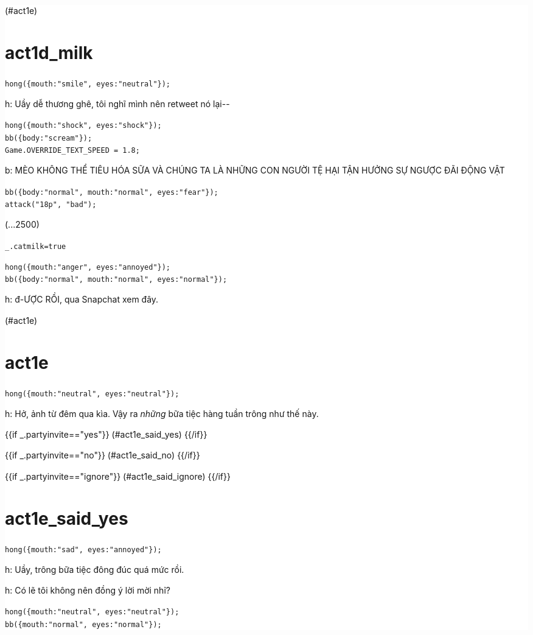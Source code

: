 (#act1e)

# act1d_milk

`hong({mouth:"smile", eyes:"neutral"});`

h: Uầy dễ thương ghê, tôi nghĩ mình nên retweet nó lại--

```
hong({mouth:"shock", eyes:"shock"});
bb({body:"scream"});
Game.OVERRIDE_TEXT_SPEED = 1.8;
```

b: MÈO KHÔNG THỂ TIÊU HÓA SỮA VÀ CHÚNG TA LÀ NHỮNG CON NGƯỜI TỆ HẠI TẬN HƯỞNG SỰ NGƯỢC ĐÃI ĐỘNG VẬT

```
bb({body:"normal", mouth:"normal", eyes:"fear"});
attack("18p", "bad");
```

(...2500)

`_.catmilk=true`

```
hong({mouth:"anger", eyes:"annoyed"});
bb({body:"normal", mouth:"normal", eyes:"normal"});
```

h: đ-ƯỢC RỒI, qua Snapchat xem đây.

(#act1e)

# act1e

`hong({mouth:"neutral", eyes:"neutral"});`

h: Hở, ảnh từ đêm qua kìa. Vậy ra *những* bữa tiệc hàng tuần trông như thế này.

{{if _.partyinvite=="yes"}} (#act1e_said_yes) {{/if}}

{{if _.partyinvite=="no"}} (#act1e_said_no) {{/if}}

{{if _.partyinvite=="ignore"}} (#act1e_said_ignore) {{/if}}

# act1e_said_yes

`hong({mouth:"sad", eyes:"annoyed"});`

h: Uầy, trông bữa tiệc đông đúc quá mức rồi.

h: Có lẽ tôi không nên đồng ý lời mời nhỉ?

```
hong({mouth:"neutral", eyes:"neutral"});
bb({mouth:"normal", eyes:"normal"});
```
